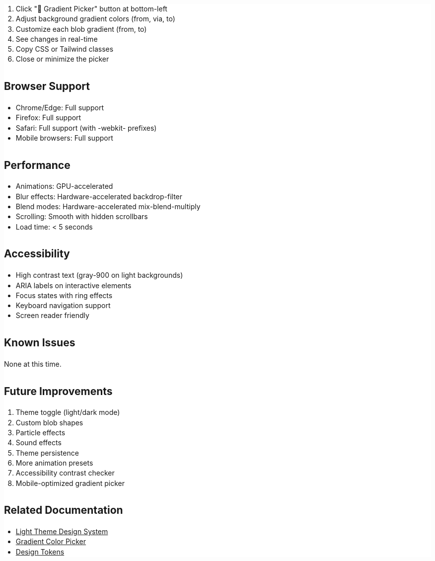 1. Click "🎨 Gradient Picker" button at bottom-left
2. Adjust background gradient colors (from, via, to)
3. Customize each blob gradient (from, to)
4. See changes in real-time
5. Copy CSS or Tailwind classes
6. Close or minimize the picker

## Browser Support

- Chrome/Edge: Full support
- Firefox: Full support
- Safari: Full support (with -webkit- prefixes)
- Mobile browsers: Full support

## Performance

- Animations: GPU-accelerated
- Blur effects: Hardware-accelerated backdrop-filter
- Blend modes: Hardware-accelerated mix-blend-multiply
- Scrolling: Smooth with hidden scrollbars
- Load time: < 5 seconds

## Accessibility

- High contrast text (gray-900 on light backgrounds)
- ARIA labels on interactive elements
- Focus states with ring effects
- Keyboard navigation support
- Screen reader friendly

## Known Issues

None at this time.

## Future Improvements

1. Theme toggle (light/dark mode)
2. Custom blob shapes
3. Particle effects
4. Sound effects
5. Theme persistence
6. More animation presets
7. Accessibility contrast checker
8. Mobile-optimized gradient picker

## Related Documentation

- [Light Theme Design System](./LIGHT_THEME_DESIGN.md)
- [Gradient Color Picker](../frontend/src/components/dev/GradientColorPicker.tsx)
- [Design Tokens](../frontend/src/styles/design-tokens.ts)
